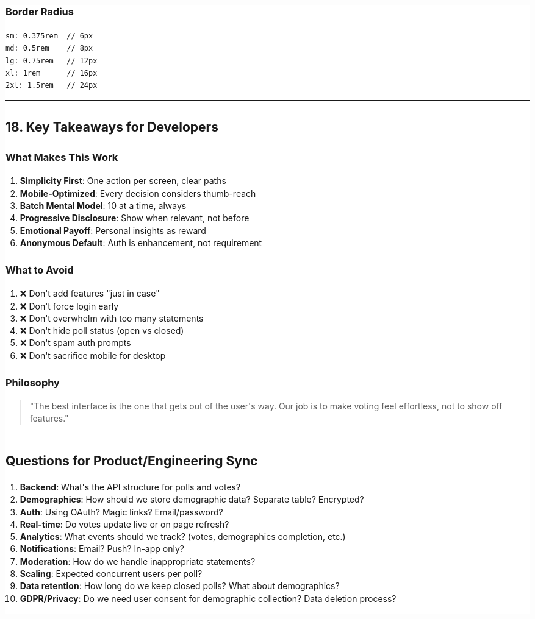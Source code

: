 ### Border Radius
```
sm: 0.375rem  // 6px
md: 0.5rem    // 8px
lg: 0.75rem   // 12px
xl: 1rem      // 16px
2xl: 1.5rem   // 24px
```

---

## 18. Key Takeaways for Developers

### What Makes This Work

1. **Simplicity First**: One action per screen, clear paths
2. **Mobile-Optimized**: Every decision considers thumb-reach
3. **Batch Mental Model**: 10 at a time, always
4. **Progressive Disclosure**: Show when relevant, not before
5. **Emotional Payoff**: Personal insights as reward
6. **Anonymous Default**: Auth is enhancement, not requirement

### What to Avoid

1. ❌ Don't add features "just in case"
2. ❌ Don't force login early
3. ❌ Don't overwhelm with too many statements
4. ❌ Don't hide poll status (open vs closed)
5. ❌ Don't spam auth prompts
6. ❌ Don't sacrifice mobile for desktop

### Philosophy

> "The best interface is the one that gets out of the user's way. Our job is to make voting feel effortless, not to show off features."

---

## Questions for Product/Engineering Sync

1. **Backend**: What's the API structure for polls and votes?
2. **Demographics**: How should we store demographic data? Separate table? Encrypted?
3. **Auth**: Using OAuth? Magic links? Email/password?
4. **Real-time**: Do votes update live or on page refresh?
5. **Analytics**: What events should we track? (votes, demographics completion, etc.)
6. **Notifications**: Email? Push? In-app only?
7. **Moderation**: How do we handle inappropriate statements?
8. **Scaling**: Expected concurrent users per poll?
9. **Data retention**: How long do we keep closed polls? What about demographics?
10. **GDPR/Privacy**: Do we need user consent for demographic collection? Data deletion process?

---
